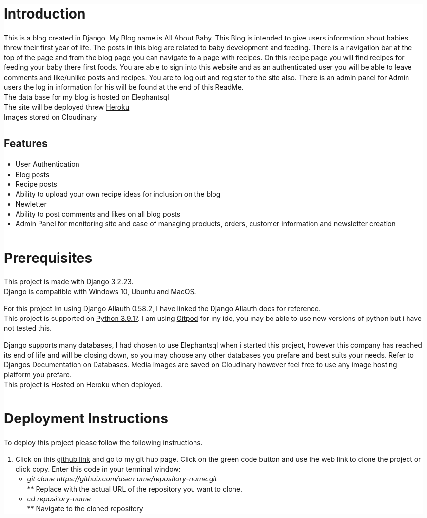 # Introduction

This is a blog created in Django. My Blog name is All About Baby. This Blog is intended to give users information about babies threw their first year of life. The posts in this blog are related to baby development and feeding. There is a navigation bar at the top of the page and from the blog page you can navigate to a page with recipes. On this recipe page you will find recipes for feeding your baby there first foods. You are able to sign into this website and as an authenticated user you will be able to leave comments and like/unlike posts and recipes. You are to log out and register to the site also. There is an admin panel for Admin users the log in information for his will be found at the end of this ReadMe.
<br>
The data base for my blog is hosted on [Elephantsql](https://www.elephantsql.com/) 
<br>
The site will be deployed threw [Heroku](https://id.heroku.com/)
<br>
Images stored on [Cloudinary](https://cloudinary.com)

 ## Features
 * User Authentication
 * Blog posts
 * Recipe posts
 * Ability to upload your own recipe ideas for inclusion on the blog
 * Newletter
 * Ability to post comments and likes on all blog posts
 * Admin Panel for monitoring site and ease of managing products, orders, customer information and newsletter creation

# Prerequisites 

This project is made with [Django 3.2.23](https://docs.djangoproject.com/en/5.0/releases/3.2.23/). <br> Django is compatible with [Windows 10](https://www.microsoft.com/en-gb/software-download/windows10), [Ubuntu](https://ubuntu.com/) and [MacOS](https://www.apple.com/ie/macos/sonoma/).<br> <p>For this project Im using [Django Allauth 0.58.2](https://docs.allauth.org/en/latest/installation/quickstart.html), I have linked the Django Allauth docs for reference.<br> This project is supported on [Python 3.9.17](https://www.python.org/). I am using [Gitpod](https://www.gitpod.io/) for my ide, you may be able to use new versions of python but i have not tested this. <br></p>
Django supports many databases, I had chosen to use Elephantsql when i started this project, however this company has reached its end of life and will be closing down, so you may choose any other databases you prefare and best suits your needs. Refer to [Djangos Documentation on Databases](https://docs.djangoproject.com/en/5.0/ref/databases/). 
Media images are saved on [Cloudinary](https://cloudinary.com/) however feel free to use any image hosting platform you prefare. <br>
This project is Hosted on [Heroku](https://www.heroku.com) when deployed. 

# Deployment Instructions

To deploy this project please follow the following instructions. <br>
1.  Click on this [github link](https://github.com/stephaniemaf/AllAboutBabyCl) and go to my git hub page. Click on the green code button and use the web link to clone the project or click copy. Enter this code in your terminal window:
    * *git clone https://github.com/username/repository-name.git*  
    ** Replace with the actual URL of the repository you want to clone.  
    *  *cd repository-name*  
    ** Navigate to the cloned repository

